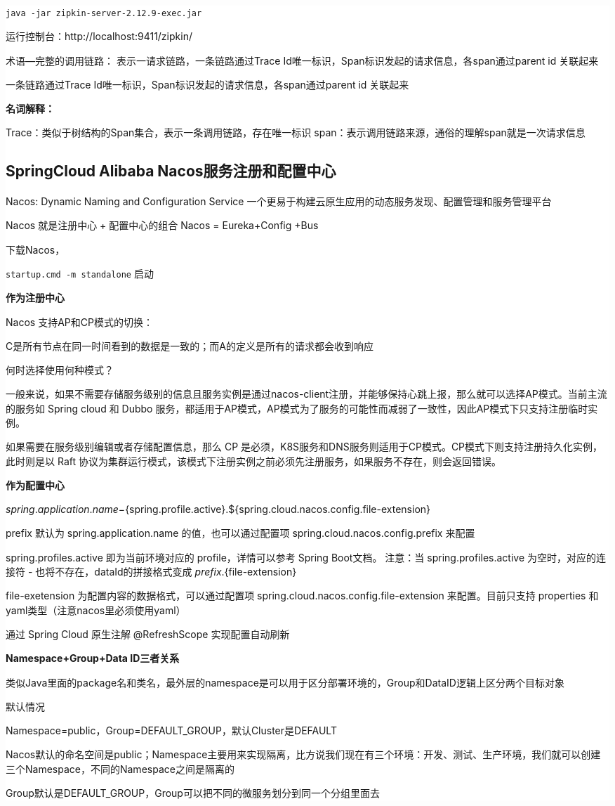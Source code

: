 `java -jar zipkin-server-2.12.9-exec.jar`

运行控制台：http://localhost:9411/zipkin/

术语—完整的调用链路： 表示一请求链路，一条链路通过Trace Id唯一标识，Span标识发起的请求信息，各span通过parent id 关联起来

一条链路通过Trace Id唯一标识，Span标识发起的请求信息，各span通过parent id 关联起来

**名词解释：**

Trace：类似于树结构的Span集合，表示一条调用链路，存在唯一标识
span：表示调用链路来源，通俗的理解span就是一次请求信息

## SpringCloud Alibaba Nacos服务注册和配置中心

Nacos: Dynamic Naming and Configuration Service 一个更易于构建云原生应用的动态服务发现、配置管理和服务管理平台

Nacos 就是注册中心 + 配置中心的组合 Nacos = Eureka+Config +Bus

下载Nacos，

`startup.cmd -m standalone` 启动

**作为注册中心**

Nacos 支持AP和CP模式的切换：

C是所有节点在同一时间看到的数据是一致的；而A的定义是所有的请求都会收到响应

何时选择使用何种模式？

一般来说，如果不需要存储服务级别的信息且服务实例是通过nacos-client注册，并能够保持心跳上报，那么就可以选择AP模式。当前主流的服务如 Spring cloud 和 Dubbo 服务，都适用于AP模式，AP模式为了服务的可能性而减弱了一致性，因此AP模式下只支持注册临时实例。

如果需要在服务级别编辑或者存储配置信息，那么 CP 是必须，K8S服务和DNS服务则适用于CP模式。CP模式下则支持注册持久化实例，此时则是以 Raft 协议为集群运行模式，该模式下注册实例之前必须先注册服务，如果服务不存在，则会返回错误。

**作为配置中心**

${spring.application.name}-${spring.profile.active}.${spring.cloud.nacos.config.file-extension}

prefix 默认为 spring.application.name 的值，也可以通过配置项 spring.cloud.nacos.config.prefix 来配置

spring.profiles.active 即为当前环境对应的 profile，详情可以参考 Spring Boot文档。 注意：当 spring.profiles.active 为空时，对应的连接符 - 也将不存在，dataId的拼接格式变成 ${prefix}.${file-extension}

file-exetension 为配置内容的数据格式，可以通过配置项 spring.cloud.nacos.config.file-extension 来配置。目前只支持 properties 和 yaml类型（注意nacos里必须使用yaml）

通过 Spring Cloud 原生注解 @RefreshScope 实现配置自动刷新

**Namespace+Group+Data ID三者关系**

类似Java里面的package名和类名，最外层的namespace是可以用于区分部署环境的，Group和DataID逻辑上区分两个目标对象

默认情况

Namespace=public，Group=DEFAULT_GROUP，默认Cluster是DEFAULT

Nacos默认的命名空间是public；Namespace主要用来实现隔离，比方说我们现在有三个环境：开发、测试、生产环境，我们就可以创建三个Namespace，不同的Namespace之间是隔离的

Group默认是DEFAULT_GROUP，Group可以把不同的微服务划分到同一个分组里面去
